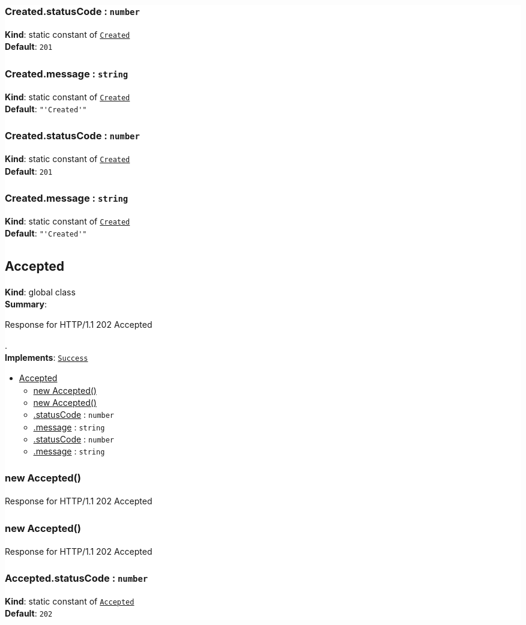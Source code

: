 <a name="Created.statusCode"></a>

### Created.statusCode : <code>number</code>
**Kind**: static constant of [<code>Created</code>](#Created)  
**Default**: <code>201</code>  
<a name="Created.message"></a>

### Created.message : <code>string</code>
**Kind**: static constant of [<code>Created</code>](#Created)  
**Default**: <code>&quot;&#x27;Created&#x27;&quot;</code>  
<a name="Created.statusCode"></a>

### Created.statusCode : <code>number</code>
**Kind**: static constant of [<code>Created</code>](#Created)  
**Default**: <code>201</code>  
<a name="Created.message"></a>

### Created.message : <code>string</code>
**Kind**: static constant of [<code>Created</code>](#Created)  
**Default**: <code>&quot;&#x27;Created&#x27;&quot;</code>  
<a name="Accepted"></a>

## Accepted
**Kind**: global class  
**Summary**: <p>Response for  HTTP/1.1 202 Accepted</p>.  
**Implements**: [<code>Success</code>](#Success)  

* [Accepted](#Accepted)
    * [new Accepted()](#new_Accepted_new)
    * [new Accepted()](#new_Accepted_new)
    * [.statusCode](#Accepted.statusCode) : <code>number</code>
    * [.message](#Accepted.message) : <code>string</code>
    * [.statusCode](#Accepted.statusCode) : <code>number</code>
    * [.message](#Accepted.message) : <code>string</code>

<a name="new_Accepted_new"></a>

### new Accepted()
<p>Response for  HTTP/1.1 202 Accepted</p>

<a name="new_Accepted_new"></a>

### new Accepted()
<p>Response for  HTTP/1.1 202 Accepted</p>

<a name="Accepted.statusCode"></a>

### Accepted.statusCode : <code>number</code>
**Kind**: static constant of [<code>Accepted</code>](#Accepted)  
**Default**: <code>202</code>  
<a name="Accepted.message"></a>
